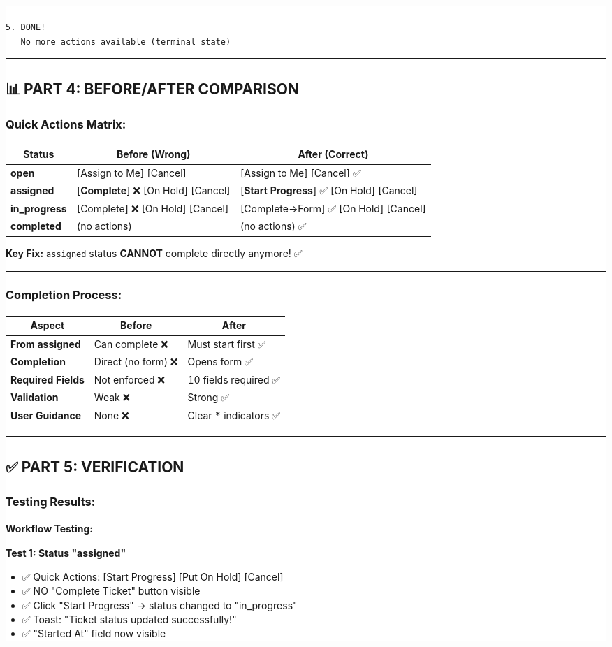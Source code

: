 ```
   
5. DONE!
   No more actions available (terminal state)
```

---

## 📊 **PART 4: BEFORE/AFTER COMPARISON**

### **Quick Actions Matrix:**

| Status | Before (Wrong) | After (Correct) |
|--------|---------------|-----------------|
| **open** | [Assign to Me] [Cancel] | [Assign to Me] [Cancel] ✅ |
| **assigned** | [**Complete**] ❌ [On Hold] [Cancel] | [**Start Progress**] ✅ [On Hold] [Cancel] |
| **in_progress** | [Complete] ❌ [On Hold] [Cancel] | [Complete→Form] ✅ [On Hold] [Cancel] |
| **completed** | (no actions) | (no actions) ✅ |

**Key Fix:** `assigned` status **CANNOT** complete directly anymore! ✅

---

### **Completion Process:**

| Aspect | Before | After |
|--------|--------|-------|
| **From assigned** | Can complete ❌ | Must start first ✅ |
| **Completion** | Direct (no form) ❌ | Opens form ✅ |
| **Required Fields** | Not enforced ❌ | 10 fields required ✅ |
| **Validation** | Weak ❌ | Strong ✅ |
| **User Guidance** | None ❌ | Clear * indicators ✅ |

---

## ✅ **PART 5: VERIFICATION**

### **Testing Results:**

**Workflow Testing:**

**Test 1: Status "assigned"**
- ✅ Quick Actions: [Start Progress] [Put On Hold] [Cancel]
- ✅ NO "Complete Ticket" button visible
- ✅ Click "Start Progress" → status changed to "in_progress"
- ✅ Toast: "Ticket status updated successfully!"
- ✅ "Started At" field now visible
